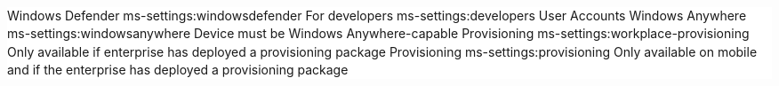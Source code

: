  </tr>
 <tr>
  <td>Windows Defender</td>
    <td>ms-settings:windowsdefender</td>
  <td></td>
 </tr>
 <tr>
  <td>For developers</td>
    <td>ms-settings:developers</td>
  <td></td>
 </tr>
 <tr>
  <td rowspan="3">User  Accounts</td>
  <td>Windows Anywhere</td>
  <td>ms-settings:windowsanywhere</td>
  <td>Device must be Windows Anywhere-capable</td>
 </tr>
 <tr>
  <td>Provisioning</td>
  <td>ms-settings:workplace-provisioning</td>
  <td>Only available if enterprise has deployed a provisioning package</td>
 </tr>
 <tr>
   <td>Provisioning</td>
   <td>ms-settings:provisioning</td>
   <td>Only available on mobile and if the enterprise has deployed a provisioning package</td>
 </tr>
</table><br/>  
